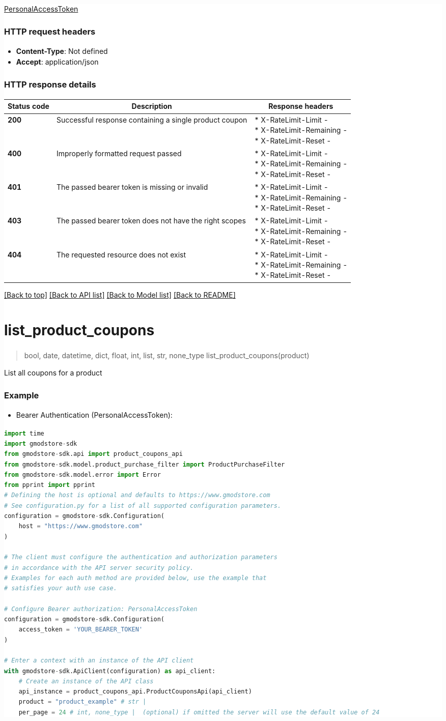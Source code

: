 [PersonalAccessToken](../README.md#PersonalAccessToken)

### HTTP request headers

 - **Content-Type**: Not defined
 - **Accept**: application/json


### HTTP response details

| Status code | Description | Response headers |
|-------------|-------------|------------------|
**200** | Successful response containing a single product coupon |  * X-RateLimit-Limit -  <br>  * X-RateLimit-Remaining -  <br>  * X-RateLimit-Reset -  <br>  |
**400** | Improperly formatted request passed |  * X-RateLimit-Limit -  <br>  * X-RateLimit-Remaining -  <br>  * X-RateLimit-Reset -  <br>  |
**401** | The passed bearer token is missing or invalid |  * X-RateLimit-Limit -  <br>  * X-RateLimit-Remaining -  <br>  * X-RateLimit-Reset -  <br>  |
**403** | The passed bearer token does not have the right scopes |  * X-RateLimit-Limit -  <br>  * X-RateLimit-Remaining -  <br>  * X-RateLimit-Reset -  <br>  |
**404** | The requested resource does not exist |  * X-RateLimit-Limit -  <br>  * X-RateLimit-Remaining -  <br>  * X-RateLimit-Reset -  <br>  |

[[Back to top]](#) [[Back to API list]](../README.md#documentation-for-api-endpoints) [[Back to Model list]](../README.md#documentation-for-models) [[Back to README]](../README.md)

# **list_product_coupons**
> bool, date, datetime, dict, float, int, list, str, none_type list_product_coupons(product)

List all coupons for a product

### Example

* Bearer Authentication (PersonalAccessToken):

```python
import time
import gmodstore-sdk
from gmodstore-sdk.api import product_coupons_api
from gmodstore-sdk.model.product_purchase_filter import ProductPurchaseFilter
from gmodstore-sdk.model.error import Error
from pprint import pprint
# Defining the host is optional and defaults to https://www.gmodstore.com
# See configuration.py for a list of all supported configuration parameters.
configuration = gmodstore-sdk.Configuration(
    host = "https://www.gmodstore.com"
)

# The client must configure the authentication and authorization parameters
# in accordance with the API server security policy.
# Examples for each auth method are provided below, use the example that
# satisfies your auth use case.

# Configure Bearer authorization: PersonalAccessToken
configuration = gmodstore-sdk.Configuration(
    access_token = 'YOUR_BEARER_TOKEN'
)

# Enter a context with an instance of the API client
with gmodstore-sdk.ApiClient(configuration) as api_client:
    # Create an instance of the API class
    api_instance = product_coupons_api.ProductCouponsApi(api_client)
    product = "product_example" # str | 
    per_page = 24 # int, none_type |  (optional) if omitted the server will use the default value of 24
```
